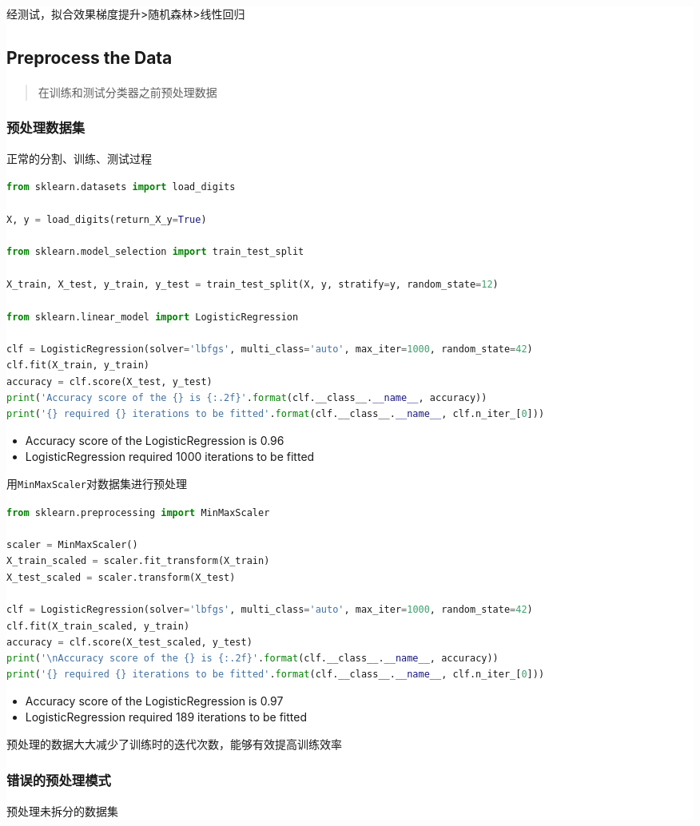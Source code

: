 经测试，拟合效果梯度提升>随机森林>线性回归

## Preprocess the Data

> 在训练和测试分类器之前预处理数据

### 预处理数据集

正常的分割、训练、测试过程

~~~python
from sklearn.datasets import load_digits

X, y = load_digits(return_X_y=True)

from sklearn.model_selection import train_test_split

X_train, X_test, y_train, y_test = train_test_split(X, y, stratify=y, random_state=12)

from sklearn.linear_model import LogisticRegression

clf = LogisticRegression(solver='lbfgs', multi_class='auto', max_iter=1000, random_state=42)
clf.fit(X_train, y_train)
accuracy = clf.score(X_test, y_test)
print('Accuracy score of the {} is {:.2f}'.format(clf.__class__.__name__, accuracy))
print('{} required {} iterations to be fitted'.format(clf.__class__.__name__, clf.n_iter_[0]))
~~~

- Accuracy score of the LogisticRegression is 0.96
- LogisticRegression required 1000 iterations to be fitted

用`MinMaxScaler`对数据集进行预处理

~~~python
from sklearn.preprocessing import MinMaxScaler

scaler = MinMaxScaler()
X_train_scaled = scaler.fit_transform(X_train)
X_test_scaled = scaler.transform(X_test)

clf = LogisticRegression(solver='lbfgs', multi_class='auto', max_iter=1000, random_state=42)
clf.fit(X_train_scaled, y_train)
accuracy = clf.score(X_test_scaled, y_test)
print('\nAccuracy score of the {} is {:.2f}'.format(clf.__class__.__name__, accuracy))
print('{} required {} iterations to be fitted'.format(clf.__class__.__name__, clf.n_iter_[0]))
~~~

- Accuracy score of the LogisticRegression is 0.97
- LogisticRegression required 189 iterations to be fitted

预处理的数据大大减少了训练时的迭代次数，能够有效提高训练效率

### 错误的预处理模式

预处理未拆分的数据集

